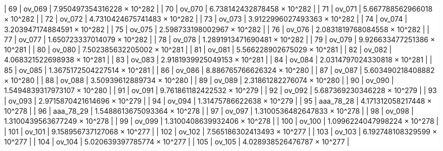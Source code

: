 | 69 | ov_069 | 7.950497354316228 × 10^282 |
| 70 | ov_070 | 6.738142432878458 × 10^282 |
| 71 | ov_071 | 5.667788562966018 × 10^282 |
| 72 | ov_072 | 4.7310424675741483 × 10^282 |
| 73 | ov_073 | 3.9122996027493363 × 10^282 |
| 74 | ov_074 | 3.203947174884591 × 10^282 |
| 75 | ov_075 | 2.598733198002967 × 10^282 |
| 76 | ov_076 | 2.0831819768084558 × 10^282 |
| 77 | ov_077 | 1.650723337014079 × 10^282 |
| 78 | ov_078 | 1.2891913471690481 × 10^282 |
| 79 | ov_079 | 9.926633477251386 × 10^281 |
| 80 | ov_080 | 7.502385632205002 × 10^281 |
| 81 | ov_081 | 5.566228902675029 × 10^281 |
| 82 | ov_082 | 4.068321522698938 × 10^281 |
| 83 | ov_083 | 2.9181939925049153 × 10^281 |
| 84 | ov_084 | 2.0314797024330818 × 10^281 |
| 85 | ov_085 | 1.3675172504227514 × 10^281 |
| 86 | ov_086 | 8.886765766626324 × 10^280 |
| 87 | ov_087 | 5.603490218408882 × 10^280 |
| 88 | ov_088 | 3.50939612889734 × 10^280 |
| 89 | ov_089 | 2.31861282276074 × 10^280 |
| 90 | ov_090 | 1.5494839317973107 × 10^280 |
| 91 | ov_091 | 9.761861182422532 × 10^279 |
| 92 | ov_092 | 5.687369230346228 × 10^279 |
| 93 | ov_093 | 2.9715870421614696 × 10^279 |
| 94 | ov_094 | 1.31475786622638 × 10^279 |
| 95 | aaa_78_28 | 4.171312058217448 × 10^278 |
| 96 | aaa_78_29 | 1.5488613675093364 × 10^278 |
| 97 | ov_097 | 1.3100536482647833 × 10^278 |
| 98 | ov_098 | 1.3100439563677249 × 10^278 |
| 99 | ov_099 | 1.3100408639932406 × 10^278 |
| 100 | ov_100 | 1.0996224047998224 × 10^278 |
| 101 | ov_101 | 9.158956737127068 × 10^277 |
| 102 | ov_102 | 7.565186302413493 × 10^277 |
| 103 | ov_103 | 6.192748108329599 × 10^277 |
| 104 | ov_104 | 5.020639397785774 × 10^277 |
| 105 | ov_105 | 4.028938526476787 × 10^277 |